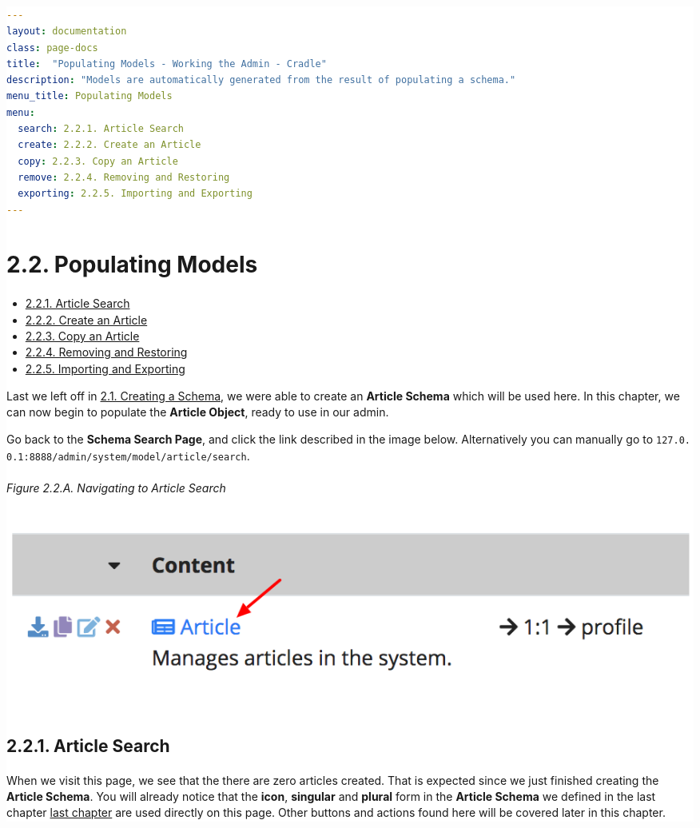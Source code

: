 ```yaml
---
layout: documentation
class: page-docs
title:  "Populating Models - Working the Admin - Cradle"
description: "Models are automatically generated from the result of populating a schema."
menu_title: Populating Models
menu:
  search: 2.2.1. Article Search
  create: 2.2.2. Create an Article
  copy: 2.2.3. Copy an Article
  remove: 2.2.4. Removing and Restoring
  exporting: 2.2.5. Importing and Exporting
---
```

# 2.2. Populating Models

 - [2.2.1. Article Search](#search)
 - [2.2.2. Create an Article](#create)
 - [2.2.3. Copy an Article](#copy)
 - [2.2.4. Removing and Restoring](#remove)
 - [2.2.5. Importing and Exporting](#exporting)

Last we left off in [2.1. Creating a Schema](./2.1.-Creating-a-Schema.html),
we were able to create an **Article Schema** which will be used here. In this
chapter, we can now begin to populate the **Article Object**, ready to use in
our admin.

Go back to the **Schema Search Page**, and click the link described in the image
below. Alternatively you can manually go to
`127.0.0.1:8888/admin/system/model/article/search`.

###### Figure 2.2.A. Navigating to Article Search
![Navigating to Article Search](./assets/2.2.A.png)

<a name="search"></a>
## 2.2.1. Article Search

When we visit this page, we see that the there are zero articles created.
That is expected since we just finished creating the **Article Schema**.
You will already notice that the **icon**, **singular** and **plural** form in
the **Article Schema** we defined in the last chapter
[last chapter](./2.1.-Creating-a-Schema.html) are used directly on
this page. Other buttons and actions found here will be covered later in this
chapter.
